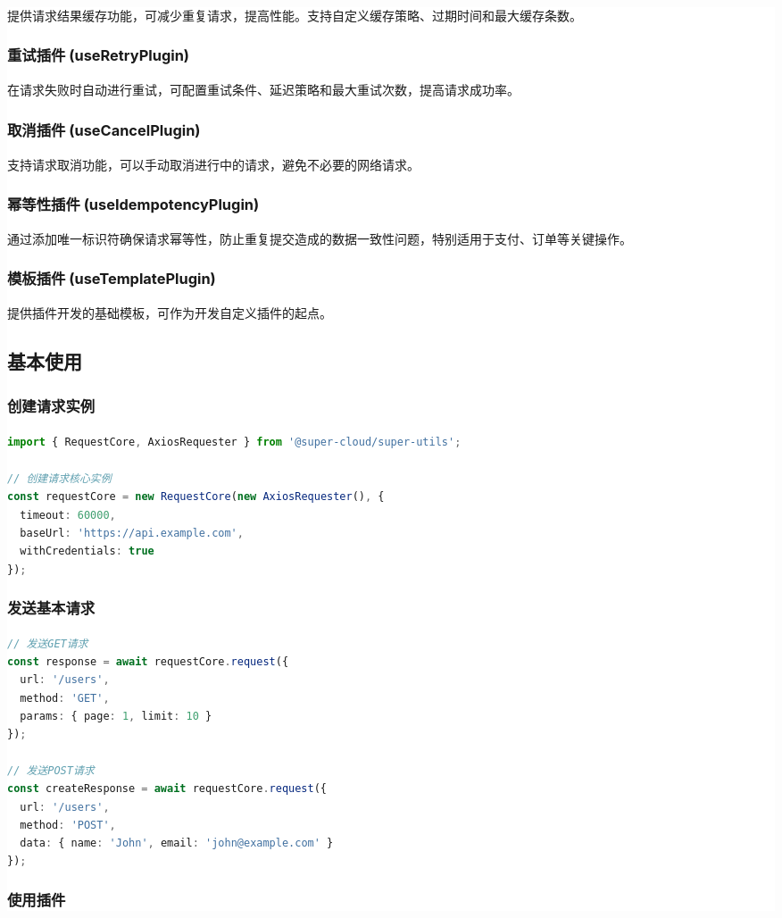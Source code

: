 提供请求结果缓存功能，可减少重复请求，提高性能。支持自定义缓存策略、过期时间和最大缓存条数。

### 重试插件 (useRetryPlugin)

在请求失败时自动进行重试，可配置重试条件、延迟策略和最大重试次数，提高请求成功率。

### 取消插件 (useCancelPlugin)

支持请求取消功能，可以手动取消进行中的请求，避免不必要的网络请求。

### 幂等性插件 (useIdempotencyPlugin)

通过添加唯一标识符确保请求幂等性，防止重复提交造成的数据一致性问题，特别适用于支付、订单等关键操作。

### 模板插件 (useTemplatePlugin)

提供插件开发的基础模板，可作为开发自定义插件的起点。

## 基本使用

### 创建请求实例

```typescript
import { RequestCore, AxiosRequester } from '@super-cloud/super-utils';

// 创建请求核心实例
const requestCore = new RequestCore(new AxiosRequester(), {
  timeout: 60000,
  baseUrl: 'https://api.example.com',
  withCredentials: true
});
```

### 发送基本请求

```typescript
// 发送GET请求
const response = await requestCore.request({
  url: '/users',
  method: 'GET',
  params: { page: 1, limit: 10 }
});

// 发送POST请求
const createResponse = await requestCore.request({
  url: '/users',
  method: 'POST',
  data: { name: 'John', email: 'john@example.com' }
});
```

### 使用插件
